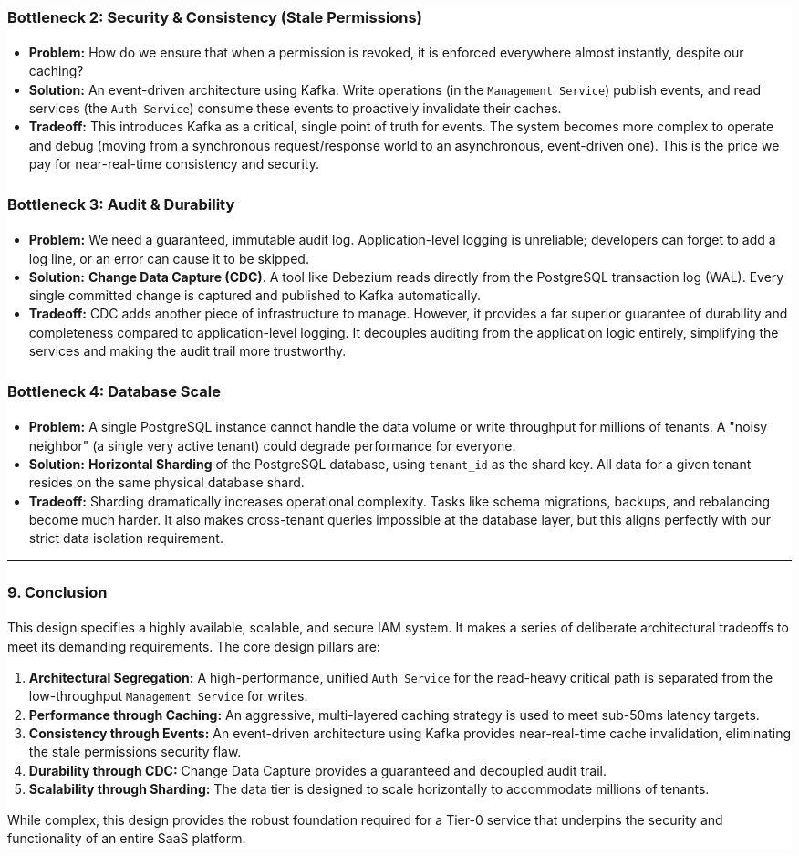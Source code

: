 ### **Bottleneck 2: Security & Consistency (Stale Permissions)**

- **Problem:** How do we ensure that when a permission is revoked, it is enforced everywhere almost instantly, despite our caching?
- **Solution:** An event-driven architecture using Kafka. Write operations (in the `Management Service`) publish events, and read services (the `Auth Service`) consume these events to proactively invalidate their caches.
- **Tradeoff:** This introduces Kafka as a critical, single point of truth for events. The system becomes more complex to operate and debug (moving from a synchronous request/response world to an asynchronous, event-driven one). This is the price we pay for near-real-time consistency and security.

### **Bottleneck 3: Audit & Durability**

- **Problem:** We need a guaranteed, immutable audit log. Application-level logging is unreliable; developers can forget to add a log line, or an error can cause it to be skipped.
- **Solution:** **Change Data Capture (CDC)**. A tool like Debezium reads directly from the PostgreSQL transaction log (WAL). Every single committed change is captured and published to Kafka automatically.
- **Tradeoff:** CDC adds another piece of infrastructure to manage. However, it provides a far superior guarantee of durability and completeness compared to application-level logging. It decouples auditing from the application logic entirely, simplifying the services and making the audit trail more trustworthy.

### **Bottleneck 4: Database Scale**

- **Problem:** A single PostgreSQL instance cannot handle the data volume or write throughput for millions of tenants. A "noisy neighbor" (a single very active tenant) could degrade performance for everyone.
- **Solution:** **Horizontal Sharding** of the PostgreSQL database, using `tenant_id` as the shard key. All data for a given tenant resides on the same physical database shard.
- **Tradeoff:** Sharding dramatically increases operational complexity. Tasks like schema migrations, backups, and rebalancing become much harder. It also makes cross-tenant queries impossible at the database layer, but this aligns perfectly with our strict data isolation requirement.

---

### **9. Conclusion**

This design specifies a highly available, scalable, and secure IAM system. It makes a series of deliberate architectural tradeoffs to meet its demanding requirements. The core design pillars are:

1. **Architectural Segregation:** A high-performance, unified `Auth Service` for the read-heavy critical path is separated from the low-throughput `Management Service` for writes.
2. **Performance through Caching:** An aggressive, multi-layered caching strategy is used to meet sub-50ms latency targets.
3. **Consistency through Events:** An event-driven architecture using Kafka provides near-real-time cache invalidation, eliminating the stale permissions security flaw.
4. **Durability through CDC:** Change Data Capture provides a guaranteed and decoupled audit trail.
5. **Scalability through Sharding:** The data tier is designed to scale horizontally to accommodate millions of tenants.

While complex, this design provides the robust foundation required for a Tier-0 service that underpins the security and functionality of an entire SaaS platform.

